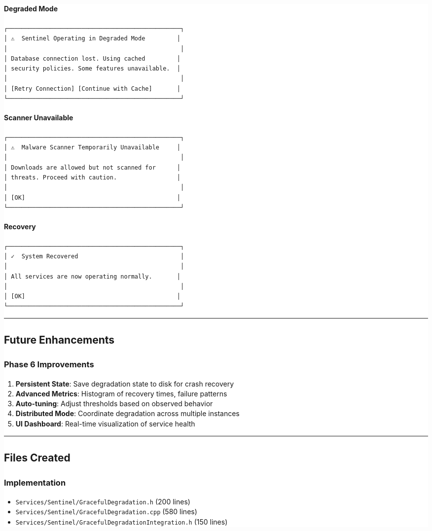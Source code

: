#### Degraded Mode
```
┌─────────────────────────────────────────────────┐
│ ⚠️  Sentinel Operating in Degraded Mode         │
│                                                 │
│ Database connection lost. Using cached         │
│ security policies. Some features unavailable.  │
│                                                 │
│ [Retry Connection] [Continue with Cache]       │
└─────────────────────────────────────────────────┘
```

#### Scanner Unavailable
```
┌─────────────────────────────────────────────────┐
│ ⚠️  Malware Scanner Temporarily Unavailable     │
│                                                 │
│ Downloads are allowed but not scanned for      │
│ threats. Proceed with caution.                 │
│                                                 │
│ [OK]                                           │
└─────────────────────────────────────────────────┘
```

#### Recovery
```
┌─────────────────────────────────────────────────┐
│ ✓  System Recovered                             │
│                                                 │
│ All services are now operating normally.       │
│                                                 │
│ [OK]                                           │
└─────────────────────────────────────────────────┘
```

---

## Future Enhancements

### Phase 6 Improvements

1. **Persistent State**: Save degradation state to disk for crash recovery
2. **Advanced Metrics**: Histogram of recovery times, failure patterns
3. **Auto-tuning**: Adjust thresholds based on observed behavior
4. **Distributed Mode**: Coordinate degradation across multiple instances
5. **UI Dashboard**: Real-time visualization of service health

---

## Files Created

### Implementation
- `Services/Sentinel/GracefulDegradation.h` (200 lines)
- `Services/Sentinel/GracefulDegradation.cpp` (580 lines)
- `Services/Sentinel/GracefulDegradationIntegration.h` (150 lines)
